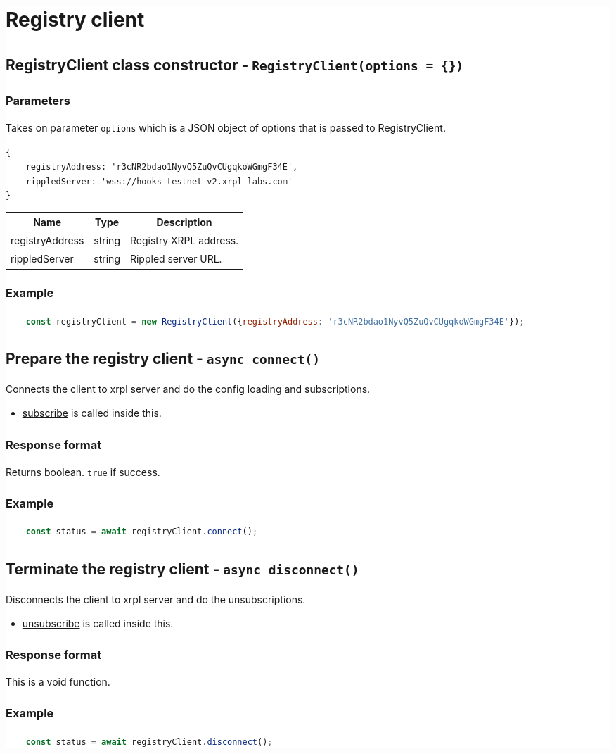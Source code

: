 # Registry client
## RegistryClient class constructor - `RegistryClient(options = {})`

### Parameters
Takes on parameter `options` which is a JSON object of options that is passed to RegistryClient.
```
{
    registryAddress: 'r3cNR2bdao1NyvQ5ZuQvCUgqkoWGmgF34E',
    rippledServer: 'wss://hooks-testnet-v2.xrpl-labs.com'
}
```
| Name            | Type   | Description            |
| --------------- | ------ | ---------------------- |
| registryAddress | string | Registry XRPL address. |
| rippledServer   | string | Rippled server URL.    |

### Example
```javascript
    const registryClient = new RegistryClient({registryAddress: 'r3cNR2bdao1NyvQ5ZuQvCUgqkoWGmgF34E'});
```


## Prepare the registry client - `async connect()`
Connects the client to xrpl server and do the config loading and subscriptions.
- [subscribe](#subscribe-to-the-events---async-subscribe) is called inside this.

### Response format
Returns boolean. `true` if success.

### Example
```javascript
    const status = await registryClient.connect();
```


## Terminate the registry client - `async disconnect()`
Disconnects the client to xrpl server and do the unsubscriptions.
- [unsubscribe](#unsubscribe-from-the-events---async-unsubscribe) is called inside this.

### Response format
This is a void function.

### Example
```javascript
    const status = await registryClient.disconnect();
```
